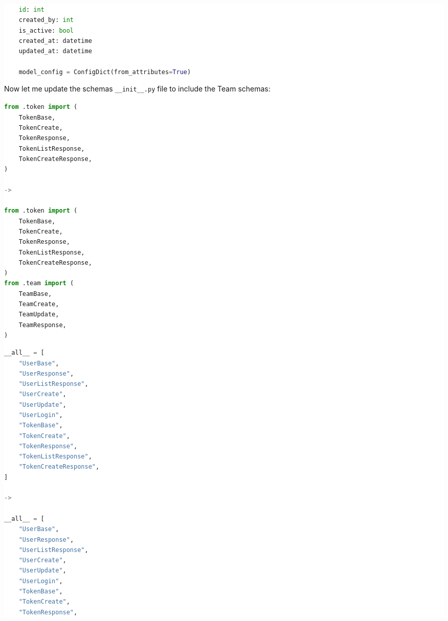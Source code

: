 ```python
    id: int
    created_by: int
    is_active: bool
    created_at: datetime
    updated_at: datetime

    model_config = ConfigDict(from_attributes=True)
```

Now let me update the schemas `__init__.py` file to include the Team schemas:


```python
from .token import (
    TokenBase,
    TokenCreate,
    TokenResponse,
    TokenListResponse,
    TokenCreateResponse,
)

->

from .token import (
    TokenBase,
    TokenCreate,
    TokenResponse,
    TokenListResponse,
    TokenCreateResponse,
)
from .team import (
    TeamBase,
    TeamCreate,
    TeamUpdate,
    TeamResponse,
)
```

```python
__all__ = [
    "UserBase",
    "UserResponse",
    "UserListResponse",
    "UserCreate",
    "UserUpdate",
    "UserLogin",
    "TokenBase",
    "TokenCreate",
    "TokenResponse",
    "TokenListResponse",
    "TokenCreateResponse",
]

->

__all__ = [
    "UserBase",
    "UserResponse",
    "UserListResponse",
    "UserCreate",
    "UserUpdate",
    "UserLogin",
    "TokenBase",
    "TokenCreate",
    "TokenResponse",
```